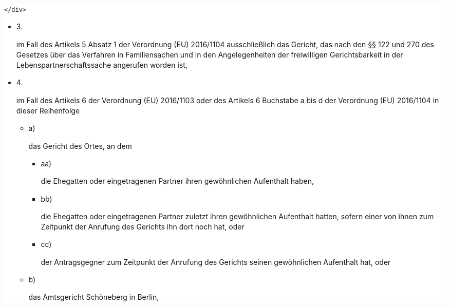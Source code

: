     </div>

  - 3\.
    
    <div>
    
    im Fall des Artikels 5 Absatz 1 der Verordnung (EU) 2016/1104
    ausschließlich das Gericht, das nach den §§ 122 und 270 des Gesetzes
    über das Verfahren in Familiensachen und in den Angelegenheiten der
    freiwilligen Gerichtsbarkeit in der Lebenspartnerschaftssache
    angerufen worden ist,
    
    </div>

  - 4\.
    
    <div>
    
    im Fall des Artikels 6 der Verordnung (EU) 2016/1103 oder des
    Artikels 6 Buchstabe a bis d der Verordnung (EU) 2016/1104 in dieser
    Reihenfolge
    
      - a)
        
        <div>
        
        das Gericht des Ortes, an dem
        
          - aa)
            
            <div>
            
            die Ehegatten oder eingetragenen Partner ihren gewöhnlichen
            Aufenthalt haben,
            
            </div>
        
          - bb)
            
            <div>
            
            die Ehegatten oder eingetragenen Partner zuletzt ihren
            gewöhnlichen Aufenthalt hatten, sofern einer von ihnen zum
            Zeitpunkt der Anrufung des Gerichts ihn dort noch hat, oder
            
            </div>
        
          - cc)
            
            <div>
            
            der Antragsgegner zum Zeitpunkt der Anrufung des Gerichts
            seinen gewöhnlichen Aufenthalt hat, oder
            
            </div>
        
        </div>
    
      - b)
        
        <div>
        
        das Amtsgericht Schöneberg in Berlin,
        